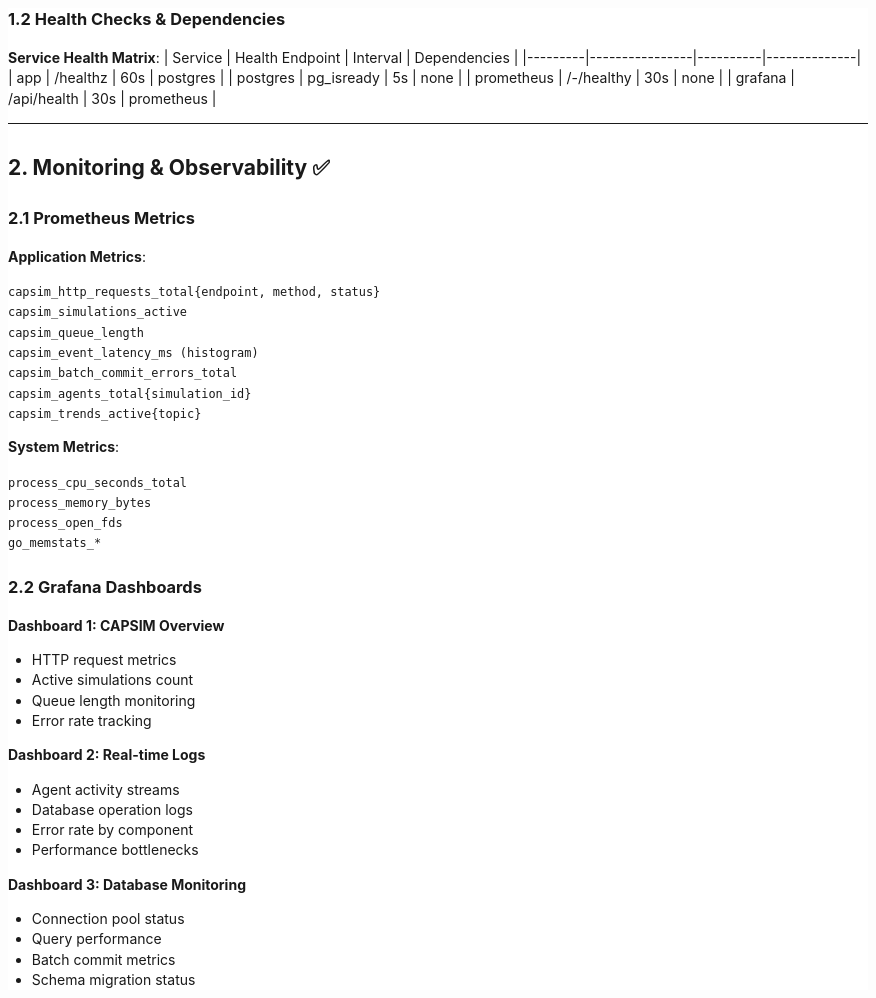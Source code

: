 ### 1.2 Health Checks & Dependencies

**Service Health Matrix**:
| Service | Health Endpoint | Interval | Dependencies |
|---------|----------------|----------|--------------|
| app | /healthz | 60s | postgres |
| postgres | pg_isready | 5s | none |
| prometheus | /-/healthy | 30s | none |
| grafana | /api/health | 30s | prometheus |

---

## 2. Monitoring & Observability ✅

### 2.1 Prometheus Metrics

**Application Metrics**:
```
capsim_http_requests_total{endpoint, method, status}
capsim_simulations_active
capsim_queue_length
capsim_event_latency_ms (histogram)
capsim_batch_commit_errors_total
capsim_agents_total{simulation_id}
capsim_trends_active{topic}
```

**System Metrics**:
```
process_cpu_seconds_total
process_memory_bytes
process_open_fds
go_memstats_*
```

### 2.2 Grafana Dashboards

**Dashboard 1: CAPSIM Overview**
- HTTP request metrics
- Active simulations count
- Queue length monitoring
- Error rate tracking

**Dashboard 2: Real-time Logs**
- Agent activity streams
- Database operation logs
- Error rate by component
- Performance bottlenecks

**Dashboard 3: Database Monitoring**
- Connection pool status
- Query performance
- Batch commit metrics
- Schema migration status
